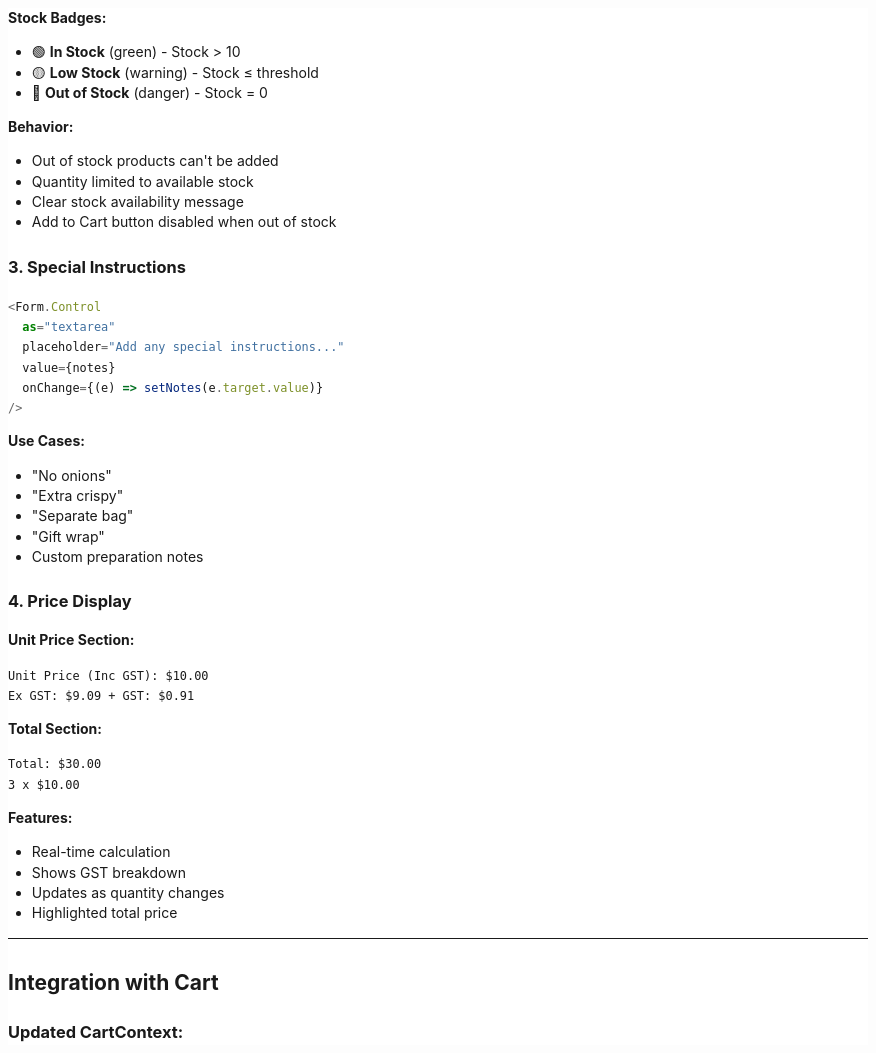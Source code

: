 **Stock Badges:**
- 🟢 **In Stock** (green) - Stock > 10
- 🟡 **Low Stock** (warning) - Stock ≤ threshold
- 🔴 **Out of Stock** (danger) - Stock = 0

**Behavior:**
- Out of stock products can't be added
- Quantity limited to available stock
- Clear stock availability message
- Add to Cart button disabled when out of stock

### 3. Special Instructions

```typescript
<Form.Control
  as="textarea"
  placeholder="Add any special instructions..."
  value={notes}
  onChange={(e) => setNotes(e.target.value)}
/>
```

**Use Cases:**
- "No onions"
- "Extra crispy"
- "Separate bag"
- "Gift wrap"
- Custom preparation notes

### 4. Price Display

**Unit Price Section:**
```
Unit Price (Inc GST): $10.00
Ex GST: $9.09 + GST: $0.91
```

**Total Section:**
```
Total: $30.00
3 x $10.00
```

**Features:**
- Real-time calculation
- Shows GST breakdown
- Updates as quantity changes
- Highlighted total price

---

## Integration with Cart

### Updated CartContext:
